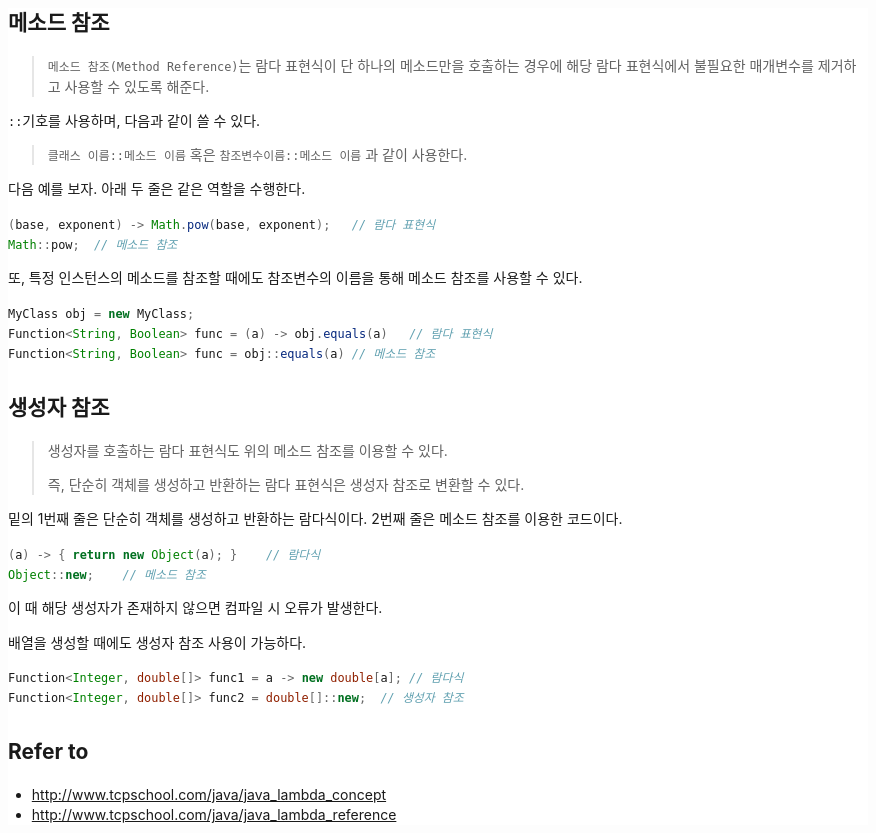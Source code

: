 ## 메소드 참조

> `메소드 참조(Method Reference)`는 람다 표현식이 단 하나의 메소드만을 호출하는 경우에 해당 람다 표현식에서 불필요한 매개변수를 제거하고 사용할 수 있도록 해준다.

`::`기호를 사용하며, 다음과 같이 쓸 수 있다.

> `클래스 이름::메소드 이름` 혹은 `참조변수이름::메소드 이름` 과 같이 사용한다.

다음 예를 보자. 아래 두 줄은 같은 역할을 수행한다.

```java
(base, exponent) -> Math.pow(base, exponent);	// 람다 표현식
Math::pow;	// 메소드 참조
```

또, 특정 인스턴스의 메소드를 참조할 때에도 참조변수의 이름을 통해 메소드 참조를 사용할 수 있다.

```java
MyClass obj = new MyClass;
Function<String, Boolean> func = (a) -> obj.equals(a)	// 람다 표현식
Function<String, Boolean> func = obj::equals(a)	// 메소드 참조
```

## 생성자 참조

> 생성자를 호출하는 람다 표현식도 위의 메소드 참조를 이용할 수 있다.
>
> 즉, 단순히 객체를 생성하고 반환하는 람다 표현식은 생성자 참조로 변환할 수 있다.

밑의 1번째 줄은 단순히 객체를 생성하고 반환하는 람다식이다. 2번째 줄은 메소드 참조를 이용한 코드이다.

```java
(a) -> { return new Object(a); }	// 람다식
Object::new;	// 메소드 참조
```

이 때 해당 생성자가 존재하지 않으면 컴파일 시 오류가 발생한다.

배열을 생성할 때에도 생성자 참조 사용이 가능하다.

```java
Function<Integer, double[]> func1 = a -> new double[a];	// 람다식
Function<Integer, double[]> func2 = double[]::new;	// 생성자 참조
```

## Refer to

- http://www.tcpschool.com/java/java_lambda_concept
- http://www.tcpschool.com/java/java_lambda_reference